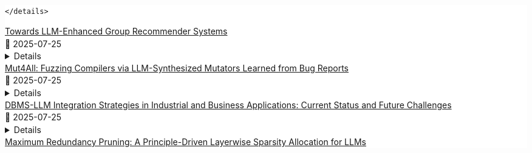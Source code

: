     </details>
</div>
<div class="paper-card">
    <div class="paper-title"><a href="http://arxiv.org/abs/2507.19283v1">Towards LLM-Enhanced Group Recommender Systems</a></div>
    <div class="paper-meta">
      📅 2025-07-25
    </div>
    <details class="paper-abstract">
      In contrast to single-user recommender systems, group recommender systems are designed to generate and explain recommendations for groups. This group-oriented setting introduces additional complexities, as several factors - absent in individual contexts - must be addressed. These include understanding group dynamics (e.g., social dependencies within the group), defining effective decision-making processes, ensuring that recommendations are suitable for all group members, and providing group-level explanations as well as explanations for individual users. In this paper, we analyze in which way large language models (LLMs) can support these aspects and help to increase the overall decision support quality and applicability of group recommender systems.
    </details>
</div>
<div class="paper-card">
    <div class="paper-title"><a href="http://arxiv.org/abs/2507.19275v1">Mut4All: Fuzzing Compilers via LLM-Synthesized Mutators Learned from Bug Reports</a></div>
    <div class="paper-meta">
      📅 2025-07-25
    </div>
    <details class="paper-abstract">
      Mutation-based fuzzing is effective for uncovering compiler bugs, but designing high-quality mutators for modern languages with complex constructs (e.g., templates, macros) remains challenging. Existing methods rely heavily on manual design or human-in-the-loop correction, limiting scalability and cross-language generalizability. We present Mut4All, a fully automated, language-agnostic framework that synthesizes mutators using Large Language Models (LLMs) and compiler-specific knowledge from bug reports. It consists of three agents: (1) a mutator invention agent that identifies mutation targets and generates mutator metadata using compiler-related insights; (2) a mutator implementation synthesis agent, fine-tuned to produce initial implementations; and (3) a mutator refinement agent that verifies and corrects the mutators via unit-test feedback. Mut4All processes 1000 bug reports (500 Rust, 500 C++), yielding 319 Rust and 403 C++ mutators at ~$0.08 each via GPT-4o. Our customized fuzzer, using these mutators, finds 62 bugs in Rust compilers (38 new, 7 fixed) and 34 bugs in C++ compilers (16 new, 1 fixed). Mut4All outperforms existing methods in both unique crash detection and coverage, ranking first on Rust and second on C++.
    </details>
</div>
<div class="paper-card">
    <div class="paper-title"><a href="http://arxiv.org/abs/2507.19254v1">DBMS-LLM Integration Strategies in Industrial and Business Applications: Current Status and Future Challenges</a></div>
    <div class="paper-meta">
      📅 2025-07-25
    </div>
    <details class="paper-abstract">
      Modern enterprises are increasingly driven by the DATA+AI paradigm, in which Database Management Systems (DBMSs) and Large Language Models (LLMs) have become two foundational infrastructures powering a wide range of industrial and business applications, such as enterprise analytics, intelligent customer service, and data-driven decision-making. The efficient integration of DBMSs and LLMs within a unified system offers significant opportunities but also introduces new technical challenges. This paper surveys recent developments in DBMS+LLM integration and identifies key future challenges. Specifically, we categorize five representative architectural patterns based on their core design principles, strengths, and trade-offs. Based on this analysis, we further highlight several critical open challenges. We aim to provide a systematic understanding of the current integration landscape and to outline the unresolved issues that must be addressed to achieve scalable and efficient integration of traditional data management and advanced language reasoning in future intelligent applications.
    </details>
</div>
<div class="paper-card">
    <div class="paper-title"><a href="http://arxiv.org/abs/2503.18377v2">Maximum Redundancy Pruning: A Principle-Driven Layerwise Sparsity Allocation for LLMs</a></div>